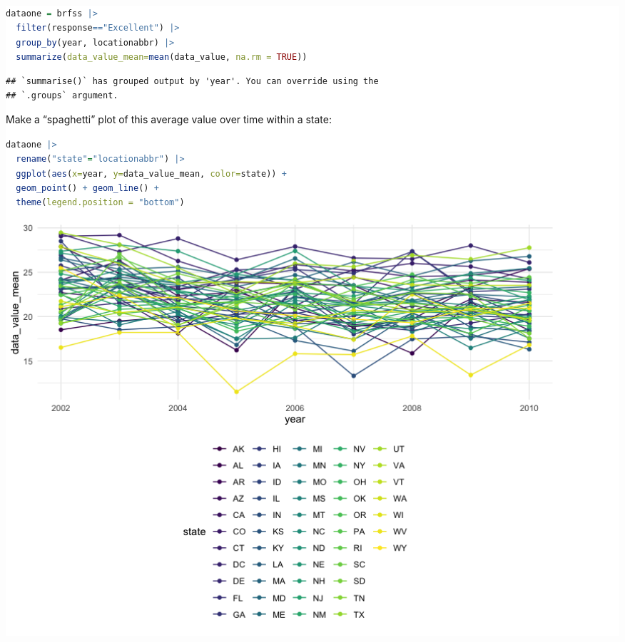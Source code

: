 ``` r
dataone = brfss |>
  filter(response=="Excellent") |>
  group_by(year, locationabbr) |>
  summarize(data_value_mean=mean(data_value, na.rm = TRUE))
```

    ## `summarise()` has grouped output by 'year'. You can override using the
    ## `.groups` argument.

Make a “spaghetti” plot of this average value over time within a state:

``` r
dataone |>
  rename("state"="locationabbr") |>
  ggplot(aes(x=year, y=data_value_mean, color=state)) +
  geom_point() + geom_line() +
  theme(legend.position = "bottom")
```

<img src="p8105_hw3_tl3195_files/figure-gfm/unnamed-chunk-12-1.png" width="90%" />
